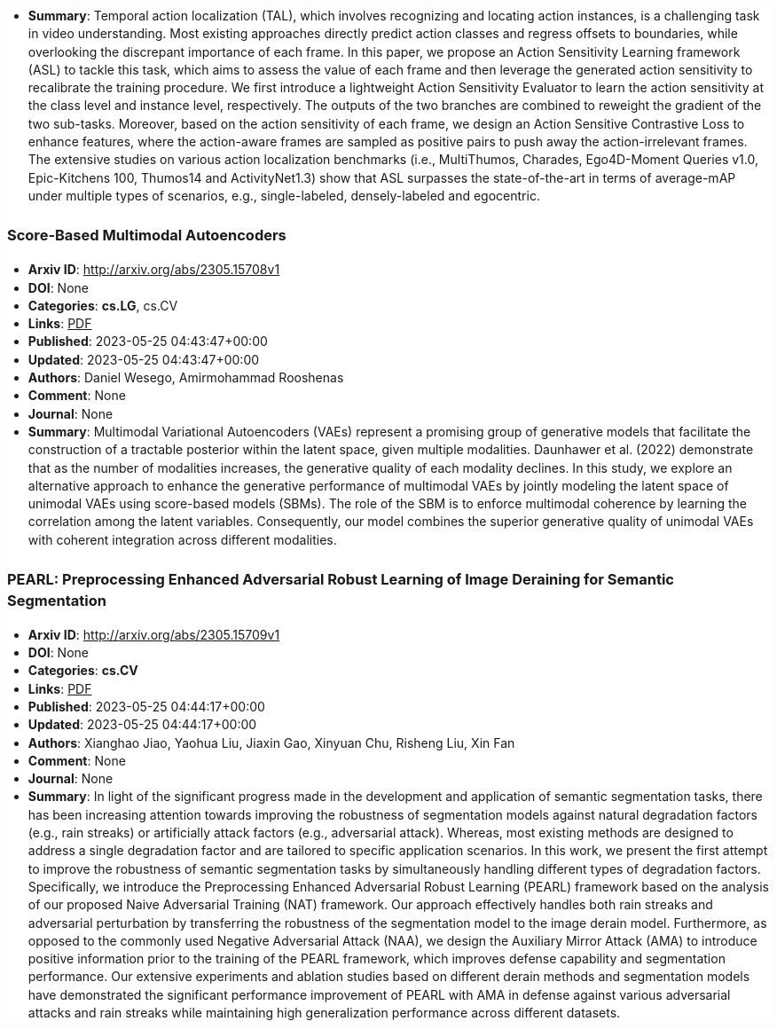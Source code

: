 - **Summary**: Temporal action localization (TAL), which involves recognizing and locating action instances, is a challenging task in video understanding. Most existing approaches directly predict action classes and regress offsets to boundaries, while overlooking the discrepant importance of each frame. In this paper, we propose an Action Sensitivity Learning framework (ASL) to tackle this task, which aims to assess the value of each frame and then leverage the generated action sensitivity to recalibrate the training procedure. We first introduce a lightweight Action Sensitivity Evaluator to learn the action sensitivity at the class level and instance level, respectively. The outputs of the two branches are combined to reweight the gradient of the two sub-tasks. Moreover, based on the action sensitivity of each frame, we design an Action Sensitive Contrastive Loss to enhance features, where the action-aware frames are sampled as positive pairs to push away the action-irrelevant frames. The extensive studies on various action localization benchmarks (i.e., MultiThumos, Charades, Ego4D-Moment Queries v1.0, Epic-Kitchens 100, Thumos14 and ActivityNet1.3) show that ASL surpasses the state-of-the-art in terms of average-mAP under multiple types of scenarios, e.g., single-labeled, densely-labeled and egocentric.



### Score-Based Multimodal Autoencoders
- **Arxiv ID**: http://arxiv.org/abs/2305.15708v1
- **DOI**: None
- **Categories**: **cs.LG**, cs.CV
- **Links**: [PDF](http://arxiv.org/pdf/2305.15708v1)
- **Published**: 2023-05-25 04:43:47+00:00
- **Updated**: 2023-05-25 04:43:47+00:00
- **Authors**: Daniel Wesego, Amirmohammad Rooshenas
- **Comment**: None
- **Journal**: None
- **Summary**: Multimodal Variational Autoencoders (VAEs) represent a promising group of generative models that facilitate the construction of a tractable posterior within the latent space, given multiple modalities. Daunhawer et al. (2022) demonstrate that as the number of modalities increases, the generative quality of each modality declines. In this study, we explore an alternative approach to enhance the generative performance of multimodal VAEs by jointly modeling the latent space of unimodal VAEs using score-based models (SBMs). The role of the SBM is to enforce multimodal coherence by learning the correlation among the latent variables. Consequently, our model combines the superior generative quality of unimodal VAEs with coherent integration across different modalities.



### PEARL: Preprocessing Enhanced Adversarial Robust Learning of Image Deraining for Semantic Segmentation
- **Arxiv ID**: http://arxiv.org/abs/2305.15709v1
- **DOI**: None
- **Categories**: **cs.CV**
- **Links**: [PDF](http://arxiv.org/pdf/2305.15709v1)
- **Published**: 2023-05-25 04:44:17+00:00
- **Updated**: 2023-05-25 04:44:17+00:00
- **Authors**: Xianghao Jiao, Yaohua Liu, Jiaxin Gao, Xinyuan Chu, Risheng Liu, Xin Fan
- **Comment**: None
- **Journal**: None
- **Summary**: In light of the significant progress made in the development and application of semantic segmentation tasks, there has been increasing attention towards improving the robustness of segmentation models against natural degradation factors (e.g., rain streaks) or artificially attack factors (e.g., adversarial attack). Whereas, most existing methods are designed to address a single degradation factor and are tailored to specific application scenarios. In this work, we present the first attempt to improve the robustness of semantic segmentation tasks by simultaneously handling different types of degradation factors. Specifically, we introduce the Preprocessing Enhanced Adversarial Robust Learning (PEARL) framework based on the analysis of our proposed Naive Adversarial Training (NAT) framework. Our approach effectively handles both rain streaks and adversarial perturbation by transferring the robustness of the segmentation model to the image derain model. Furthermore, as opposed to the commonly used Negative Adversarial Attack (NAA), we design the Auxiliary Mirror Attack (AMA) to introduce positive information prior to the training of the PEARL framework, which improves defense capability and segmentation performance. Our extensive experiments and ablation studies based on different derain methods and segmentation models have demonstrated the significant performance improvement of PEARL with AMA in defense against various adversarial attacks and rain streaks while maintaining high generalization performance across different datasets.